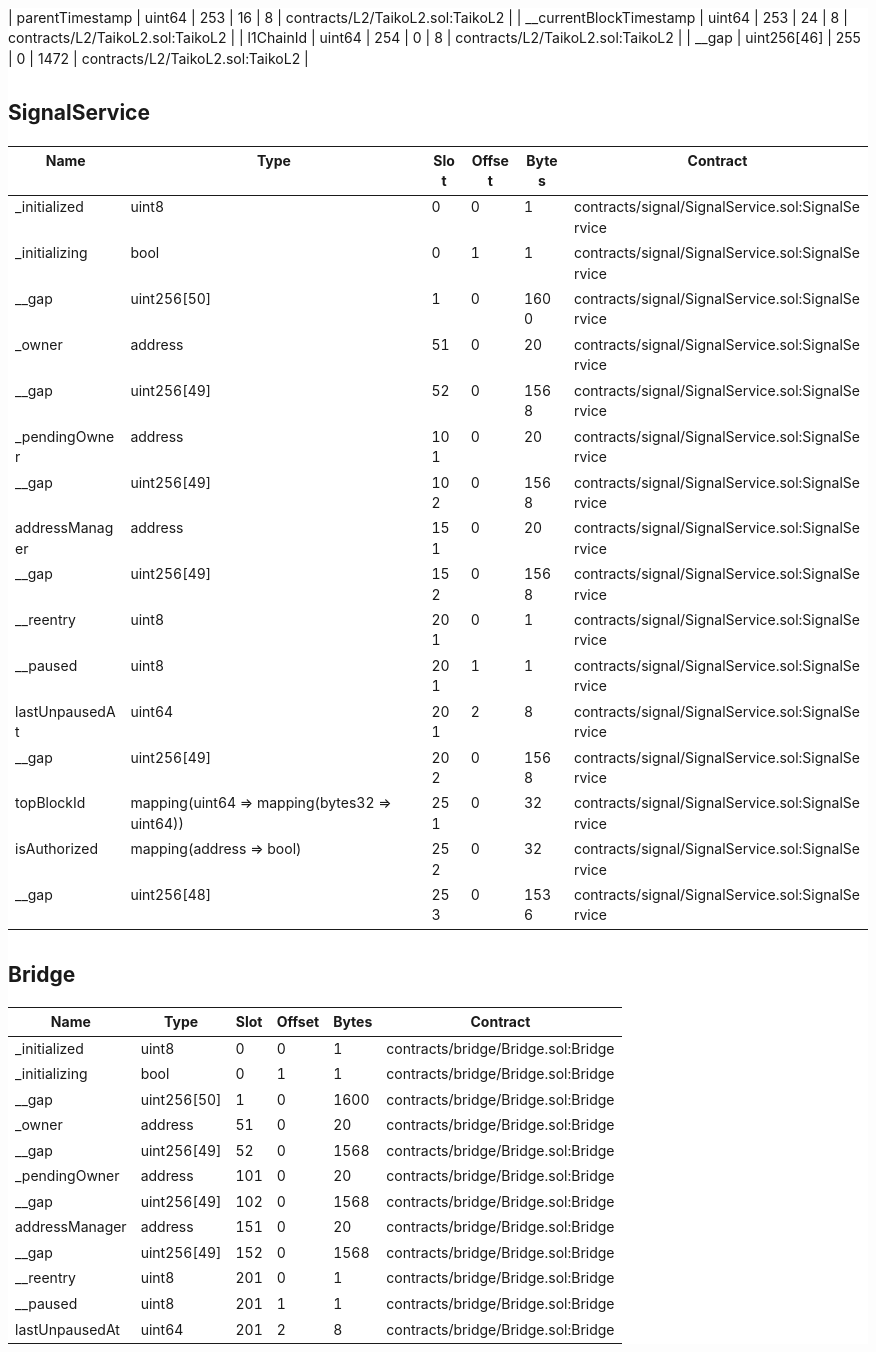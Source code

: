 | parentTimestamp         | uint64                      | 253  | 16     | 8     | contracts/L2/TaikoL2.sol:TaikoL2 |
| __currentBlockTimestamp | uint64                      | 253  | 24     | 8     | contracts/L2/TaikoL2.sol:TaikoL2 |
| l1ChainId               | uint64                      | 254  | 0      | 8     | contracts/L2/TaikoL2.sol:TaikoL2 |
| __gap                   | uint256[46]                 | 255  | 0      | 1472  | contracts/L2/TaikoL2.sol:TaikoL2 |

## SignalService
| Name           | Type                                          | Slot | Offset | Bytes | Contract                                         |
|----------------|-----------------------------------------------|------|--------|-------|--------------------------------------------------|
| _initialized   | uint8                                         | 0    | 0      | 1     | contracts/signal/SignalService.sol:SignalService |
| _initializing  | bool                                          | 0    | 1      | 1     | contracts/signal/SignalService.sol:SignalService |
| __gap          | uint256[50]                                   | 1    | 0      | 1600  | contracts/signal/SignalService.sol:SignalService |
| _owner         | address                                       | 51   | 0      | 20    | contracts/signal/SignalService.sol:SignalService |
| __gap          | uint256[49]                                   | 52   | 0      | 1568  | contracts/signal/SignalService.sol:SignalService |
| _pendingOwner  | address                                       | 101  | 0      | 20    | contracts/signal/SignalService.sol:SignalService |
| __gap          | uint256[49]                                   | 102  | 0      | 1568  | contracts/signal/SignalService.sol:SignalService |
| addressManager | address                                       | 151  | 0      | 20    | contracts/signal/SignalService.sol:SignalService |
| __gap          | uint256[49]                                   | 152  | 0      | 1568  | contracts/signal/SignalService.sol:SignalService |
| __reentry      | uint8                                         | 201  | 0      | 1     | contracts/signal/SignalService.sol:SignalService |
| __paused       | uint8                                         | 201  | 1      | 1     | contracts/signal/SignalService.sol:SignalService |
| lastUnpausedAt | uint64                                        | 201  | 2      | 8     | contracts/signal/SignalService.sol:SignalService |
| __gap          | uint256[49]                                   | 202  | 0      | 1568  | contracts/signal/SignalService.sol:SignalService |
| topBlockId     | mapping(uint64 => mapping(bytes32 => uint64)) | 251  | 0      | 32    | contracts/signal/SignalService.sol:SignalService |
| isAuthorized   | mapping(address => bool)                      | 252  | 0      | 32    | contracts/signal/SignalService.sol:SignalService |
| __gap          | uint256[48]                                   | 253  | 0      | 1536  | contracts/signal/SignalService.sol:SignalService |

## Bridge
| Name           | Type                                    | Slot | Offset | Bytes | Contract                           |
|----------------|-----------------------------------------|------|--------|-------|------------------------------------|
| _initialized   | uint8                                   | 0    | 0      | 1     | contracts/bridge/Bridge.sol:Bridge |
| _initializing  | bool                                    | 0    | 1      | 1     | contracts/bridge/Bridge.sol:Bridge |
| __gap          | uint256[50]                             | 1    | 0      | 1600  | contracts/bridge/Bridge.sol:Bridge |
| _owner         | address                                 | 51   | 0      | 20    | contracts/bridge/Bridge.sol:Bridge |
| __gap          | uint256[49]                             | 52   | 0      | 1568  | contracts/bridge/Bridge.sol:Bridge |
| _pendingOwner  | address                                 | 101  | 0      | 20    | contracts/bridge/Bridge.sol:Bridge |
| __gap          | uint256[49]                             | 102  | 0      | 1568  | contracts/bridge/Bridge.sol:Bridge |
| addressManager | address                                 | 151  | 0      | 20    | contracts/bridge/Bridge.sol:Bridge |
| __gap          | uint256[49]                             | 152  | 0      | 1568  | contracts/bridge/Bridge.sol:Bridge |
| __reentry      | uint8                                   | 201  | 0      | 1     | contracts/bridge/Bridge.sol:Bridge |
| __paused       | uint8                                   | 201  | 1      | 1     | contracts/bridge/Bridge.sol:Bridge |
| lastUnpausedAt | uint64                                  | 201  | 2      | 8     | contracts/bridge/Bridge.sol:Bridge |
